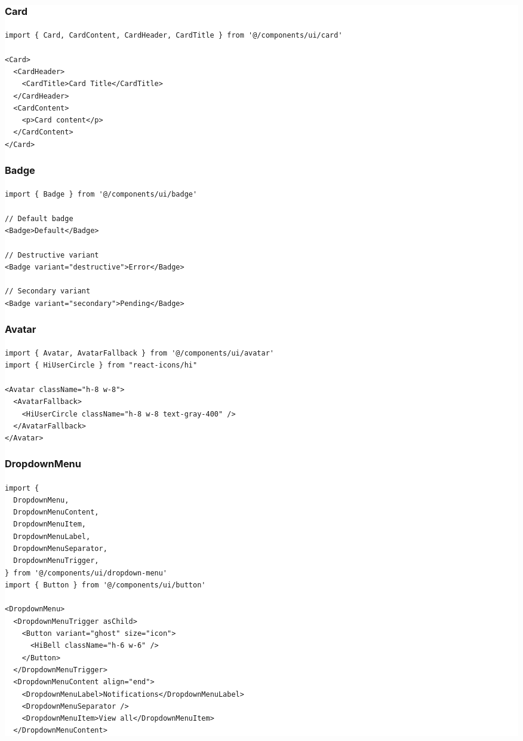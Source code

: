 ### Card
```tsx
import { Card, CardContent, CardHeader, CardTitle } from '@/components/ui/card'

<Card>
  <CardHeader>
    <CardTitle>Card Title</CardTitle>
  </CardHeader>
  <CardContent>
    <p>Card content</p>
  </CardContent>
</Card>
```

### Badge
```tsx
import { Badge } from '@/components/ui/badge'

// Default badge
<Badge>Default</Badge>

// Destructive variant
<Badge variant="destructive">Error</Badge>

// Secondary variant
<Badge variant="secondary">Pending</Badge>
```

### Avatar
```tsx
import { Avatar, AvatarFallback } from '@/components/ui/avatar'
import { HiUserCircle } from "react-icons/hi"

<Avatar className="h-8 w-8">
  <AvatarFallback>
    <HiUserCircle className="h-8 w-8 text-gray-400" />
  </AvatarFallback>
</Avatar>
```

### DropdownMenu
```tsx
import {
  DropdownMenu,
  DropdownMenuContent,
  DropdownMenuItem,
  DropdownMenuLabel,
  DropdownMenuSeparator,
  DropdownMenuTrigger,
} from '@/components/ui/dropdown-menu'
import { Button } from '@/components/ui/button'

<DropdownMenu>
  <DropdownMenuTrigger asChild>
    <Button variant="ghost" size="icon">
      <HiBell className="h-6 w-6" />
    </Button>
  </DropdownMenuTrigger>
  <DropdownMenuContent align="end">
    <DropdownMenuLabel>Notifications</DropdownMenuLabel>
    <DropdownMenuSeparator />
    <DropdownMenuItem>View all</DropdownMenuItem>
  </DropdownMenuContent>
```